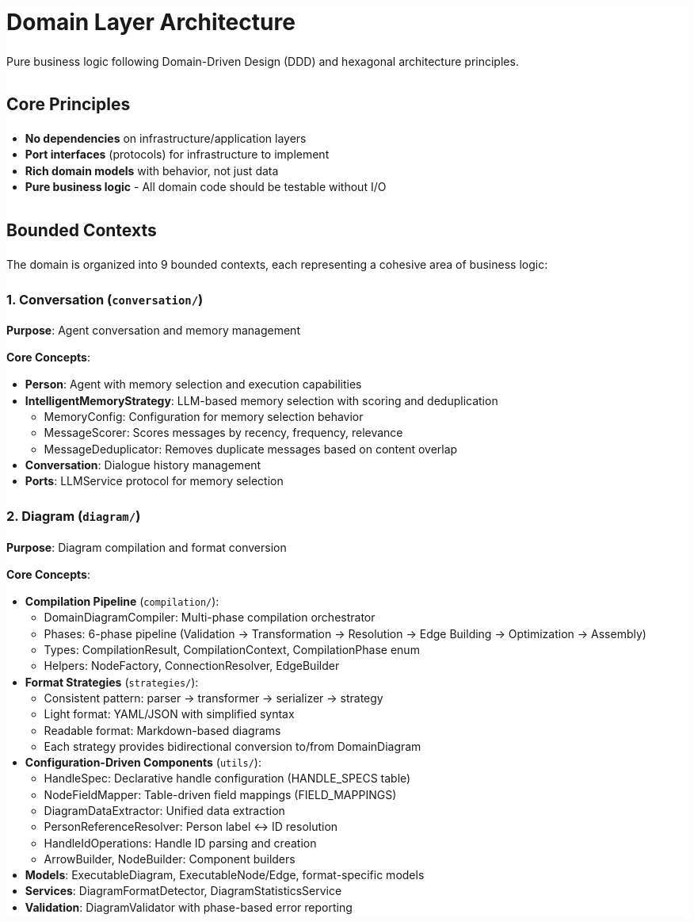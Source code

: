 # Domain Layer Architecture

Pure business logic following Domain-Driven Design (DDD) and hexagonal architecture principles.

## Core Principles

- **No dependencies** on infrastructure/application layers
- **Port interfaces** (protocols) for infrastructure to implement
- **Rich domain models** with behavior, not just data
- **Pure business logic** - All domain code should be testable without I/O

## Bounded Contexts

The domain is organized into 9 bounded contexts, each representing a cohesive area of business logic:

### 1. Conversation (`conversation/`)
**Purpose**: Agent conversation and memory management

**Core Concepts**:
- **Person**: Agent with memory selection and execution capabilities
- **IntelligentMemoryStrategy**: LLM-based memory selection with scoring and deduplication
  - MemoryConfig: Configuration for memory selection behavior
  - MessageScorer: Scores messages by recency, frequency, relevance
  - MessageDeduplicator: Removes duplicate messages based on content overlap
- **Conversation**: Dialogue history management
- **Ports**: LLMService protocol for memory selection

### 2. Diagram (`diagram/`)
**Purpose**: Diagram compilation and format conversion

**Core Concepts**:
- **Compilation Pipeline** (`compilation/`):
  - DomainDiagramCompiler: Multi-phase compilation orchestrator
  - Phases: 6-phase pipeline (Validation → Transformation → Resolution → Edge Building → Optimization → Assembly)
  - Types: CompilationResult, CompilationContext, CompilationPhase enum
  - Helpers: NodeFactory, ConnectionResolver, EdgeBuilder
- **Format Strategies** (`strategies/`):
  - Consistent pattern: parser → transformer → serializer → strategy
  - Light format: YAML/JSON with simplified syntax
  - Readable format: Markdown-based diagrams
  - Each strategy provides bidirectional conversion to/from DomainDiagram
- **Configuration-Driven Components** (`utils/`):
  - HandleSpec: Declarative handle configuration (HANDLE_SPECS table)
  - NodeFieldMapper: Table-driven field mappings (FIELD_MAPPINGS)
  - DiagramDataExtractor: Unified data extraction
  - PersonReferenceResolver: Person label ↔ ID resolution
  - HandleIdOperations: Handle ID parsing and creation
  - ArrowBuilder, NodeBuilder: Component builders
- **Models**: ExecutableDiagram, ExecutableNode/Edge, format-specific models
- **Services**: DiagramFormatDetector, DiagramStatisticsService
- **Validation**: DiagramValidator with phase-based error reporting
